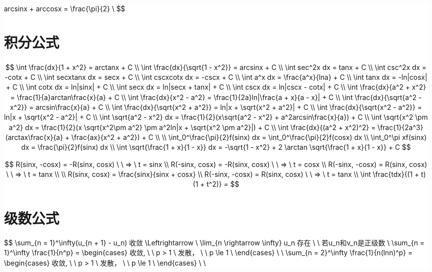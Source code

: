 arcsinx + arccosx = \frac{\pi}{2} \\
$$



# 积分公式

$$
\int \frac{dx}{1 + x^2}  = arctanx + C \\
\int \frac{dx}{\sqrt{1 - x^2}}  = arcsinx + C \\
\int sec^2x dx = tanx + C \\
\int csc^2x dx = -cotx + C \\
\int secxtanx dx = secx + C \\
\int cscxcotx dx = -cscx + C \\
\int a^x dx = \frac{a^x}{lna} + C \\
\int tanx dx = -ln|cosx| + C \\
\int cotx dx = ln|sinx| + C \\
\int secx dx = ln|secx + tanx| + C \\
\int cscx dx = ln|cscx - cotx| + C \\
\int \frac{dx}{a^2 + x^2} = \frac{1}{a}arctan\frac{x}{a} + C \\
\int \frac{dx}{x^2 - a^2} =  \frac{1}{2a}ln|\frac{a + x}{a - x}| + C \\
\int \frac{dx}{\sqrt{a^2 - x^2}} = arcsin\frac{x}{a} + C \\
\int \frac{dx}{\sqrt{x^2 + a^2}} = ln|x + \sqrt{x^2 + a^2}| + C \\ 
\int \frac{dx}{\sqrt{x^2 - a^2}} = ln|x + \sqrt{x^2 - a^2}| + C \\
\int \sqrt{a^2 - x^2} dx = \frac{1}{2}(x\sqrt{a^2 - x^2} + a^2arcsin\frac{x}{a}) + C \\
\int \sqrt{x^2 \pm a^2} dx = \frac{1}{2}(x \sqrt{x^2\pm a^2} \pm a^2ln|x + \sqrt{x^2 \pm a^2}|) + C \\
\int \frac{dx}{(a^2 + x^2)^2} = \frac{1}{2a^3}(arctax\frac{x}{a} + \frac{ax}{x^2 + a^2}) + C \\
\\
\int_0^\frac{\pi}{2}f(sinx) dx = \int_0^\frac{\pi}{2}f(cosx) dx \\
\int_0^\pi xf(sinx) dx = \frac{\pi}{2}f(sinx) dx \\
\int \sqrt{\frac{1 + x}{1 - x}} dx = -\sqrt{1 - x^2} + 2 \arctan \sqrt{\frac{1 + x}{1 - x}} + C
$$


$$
R(sinx, -cosx) = -R(sinx, cosx) \ \ => \ t = sinx \\
R(-sinx, cosx) = -R(sinx, cosx) \ \ => \ t = cosx \\
R(-sinx, -cosx) = R(sinx, cosx) \ \ => \ t = tanx \\
\\
R(sinx, cosx) = \frac{sinx}{sinx + cosx} \\
R(-sinx, -cosx) = R(sinx, cosx) \ \ => \ t = tanx \\
\int \frac{tdx}{(1 + t)(1 + t^2)} =
$$


# 级数公式

$$
\sum_{n = 1}^\infty(u_{n + 1} - u_n) 收敛 \Leftrightarrow \ \lim_{n \rightarrow \infty} u_n 存在 \\
\\
若u_n和v_n是正级数 \\
\sum_{n = 1}^\infty \frac{1}{n^p} = 
\begin{cases}
收敛, \ \ p > 1 \\
发散， \ \ p \le 1 \\
\end{cases} \\
\\
\sum_{n = 2}^\infty \frac{1}{n(lnn)^p} = 
\begin{cases}
收敛, \ \ p > 1 \\
发散， \ \ p \le 1 \\
\end{cases} \\
\\
